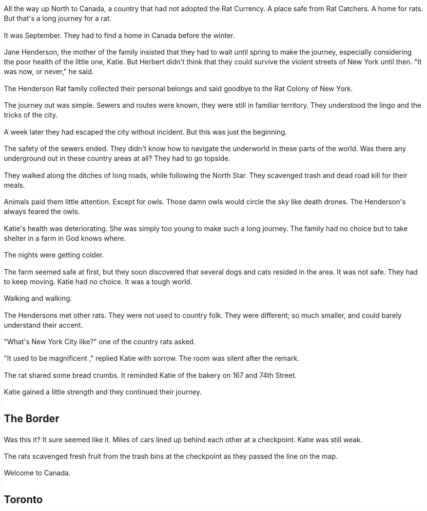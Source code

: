 All the way up North to Canada, a country that had not adopted the Rat Currency. A place safe from Rat Catchers. A home for rats. But that's a long journey for a rat.

It was September. They had to find a home in Canada before the winter.

Jane Henderson, the mother of the family insisted that they had to wait until spring to make the journey, especially considering the poor health of the little one, Katie. But Herbert didn't think that they could survive the violent streets of New York until then. "It was now, or never," he said.

The Henderson Rat family collected their personal belongs and said goodbye to the Rat Colony of New York.

The journey out was simple. Sewers and routes were known, they were still in familiar territory. They understood the lingo and the tricks of the city. 

A week later they had escaped the city without incident. But this was just the beginning. 

The safety of the sewers ended. They didn't know how to navigate the underworld in these parts of the world. Was there any underground out in these country areas at all? They had to go topside. 

They walked along the ditches of long roads, while following the North Star.
They scavenged trash and dead road kill for their meals. 

Animals paid them little attention. Except for owls. Those damn owls would circle the sky like death drones. The Henderson's always feared the owls.

Katie's health was deteriorating. She was simply too young to make such a long journey. The family had no choice but to take shelter in a farm in God knows where.

The nights were getting colder.

The farm seemed safe at first, but they soon discovered that several dogs and cats resided in the area. It was not safe. They had to keep moving.
Katie had no choice. It was a tough world.

Walking and walking. 

The Hendersons met other rats. They were not used to country folk. They were different; so much smaller, and could barely understand their accent.

"What's New York City like?" one of the country rats asked.

"It used to be magnificent ," replied Katie with sorrow. The room was silent after the remark. 

The rat shared some bread crumbs. It reminded Katie of the bakery on 167 and 74th Street.

Katie gained a little strength and they continued their journey. 

## The Border

Was this it? It sure seemed like it. Miles of cars lined up behind each other at a checkpoint. Katie was still weak. 

The rats scavenged fresh fruit from the trash bins at the checkpoint as they passed the line on the map.

Welcome to Canada.

## Toronto
